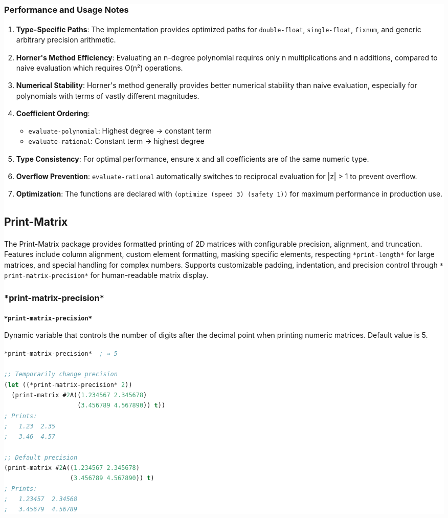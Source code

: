### Performance and Usage Notes

1. **Type-Specific Paths**: The implementation provides optimized paths for `double-float`, `single-float`, `fixnum`, and generic arbitrary precision arithmetic.

2. **Horner's Method Efficiency**: Evaluating an n-degree polynomial requires only n multiplications and n additions, compared to naive evaluation which requires O(n²) operations.

3. **Numerical Stability**: Horner's method generally provides better numerical stability than naive evaluation, especially for polynomials with terms of vastly different magnitudes.

4. **Coefficient Ordering**: 
   - `evaluate-polynomial`: Highest degree → constant term
   - `evaluate-rational`: Constant term → highest degree

5. **Type Consistency**: For optimal performance, ensure x and all coefficients are of the same numeric type.

6. **Overflow Prevention**: `evaluate-rational` automatically switches to reciprocal evaluation for |z| > 1 to prevent overflow.

7. **Optimization**: The functions are declared with `(optimize (speed 3) (safety 1))` for maximum performance in production use.


## Print-Matrix

The Print-Matrix package provides formatted printing of 2D matrices with configurable precision, alignment, and truncation. Features include column alignment, custom element formatting, masking specific elements, respecting `*print-length*` for large matrices, and special handling for complex numbers. Supports customizable padding, indentation, and precision control through `*print-matrix-precision*` for human-readable matrix display.

### \*print-matrix-precision\*
**`*print-matrix-precision*`**

Dynamic variable that controls the number of digits after the decimal point when printing numeric matrices. Default value is 5.

```lisp
*print-matrix-precision*  ; ⇒ 5

;; Temporarily change precision
(let ((*print-matrix-precision* 2))
  (print-matrix #2A((1.234567 2.345678)
                    (3.456789 4.567890)) t))
; Prints:
;   1.23  2.35
;   3.46  4.57

;; Default precision
(print-matrix #2A((1.234567 2.345678)
                  (3.456789 4.567890)) t)
; Prints:
;   1.23457  2.34568
;   3.45679  4.56789
```
